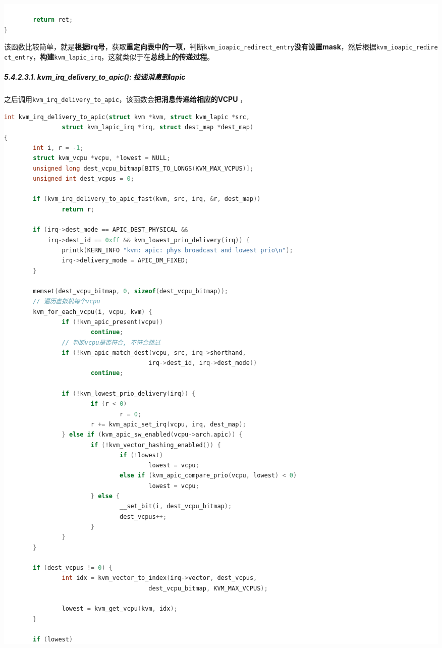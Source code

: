 ```cpp

        return ret;
}
```

该函数比较简单，就是**根据irq号**，获取**重定向表中的一项**，判断`kvm_ioapic_redirect_entry`**没有设置mask**，然后根据`kvm_ioapic_redirect_entry`，**构建**`kvm_lapic_irq`，这就类似于在**总线上的传递过程**。

##### 5.4.2.3.1. kvm_irq_delivery_to_apic(): 投递消息到lapic

之后调用`kvm_irq_delivery_to_apic`，该函数会**把消息传递给相应的VCPU** ，

```cpp
int kvm_irq_delivery_to_apic(struct kvm *kvm, struct kvm_lapic *src,
                struct kvm_lapic_irq *irq, struct dest_map *dest_map)
{
        int i, r = -1;
        struct kvm_vcpu *vcpu, *lowest = NULL;
        unsigned long dest_vcpu_bitmap[BITS_TO_LONGS(KVM_MAX_VCPUS)];
        unsigned int dest_vcpus = 0;

        if (kvm_irq_delivery_to_apic_fast(kvm, src, irq, &r, dest_map))
                return r;

        if (irq->dest_mode == APIC_DEST_PHYSICAL &&
            irq->dest_id == 0xff && kvm_lowest_prio_delivery(irq)) {
                printk(KERN_INFO "kvm: apic: phys broadcast and lowest prio\n");
                irq->delivery_mode = APIC_DM_FIXED;
        }

        memset(dest_vcpu_bitmap, 0, sizeof(dest_vcpu_bitmap));
        // 遍历虚拟机每个vcpu
        kvm_for_each_vcpu(i, vcpu, kvm) {
                if (!kvm_apic_present(vcpu))
                        continue;
                // 判断vcpu是否符合, 不符合跳过
                if (!kvm_apic_match_dest(vcpu, src, irq->shorthand,
                                        irq->dest_id, irq->dest_mode))
                        continue;

                if (!kvm_lowest_prio_delivery(irq)) {
                        if (r < 0)
                                r = 0;
                        r += kvm_apic_set_irq(vcpu, irq, dest_map);
                } else if (kvm_apic_sw_enabled(vcpu->arch.apic)) {
                        if (!kvm_vector_hashing_enabled()) {
                                if (!lowest)
                                        lowest = vcpu;
                                else if (kvm_apic_compare_prio(vcpu, lowest) < 0)
                                        lowest = vcpu;
                        } else {
                                __set_bit(i, dest_vcpu_bitmap);
                                dest_vcpus++;
                        }
                }
        }

        if (dest_vcpus != 0) {
                int idx = kvm_vector_to_index(irq->vector, dest_vcpus,
                                        dest_vcpu_bitmap, KVM_MAX_VCPUS);

                lowest = kvm_get_vcpu(kvm, idx);
        }

        if (lowest)
```